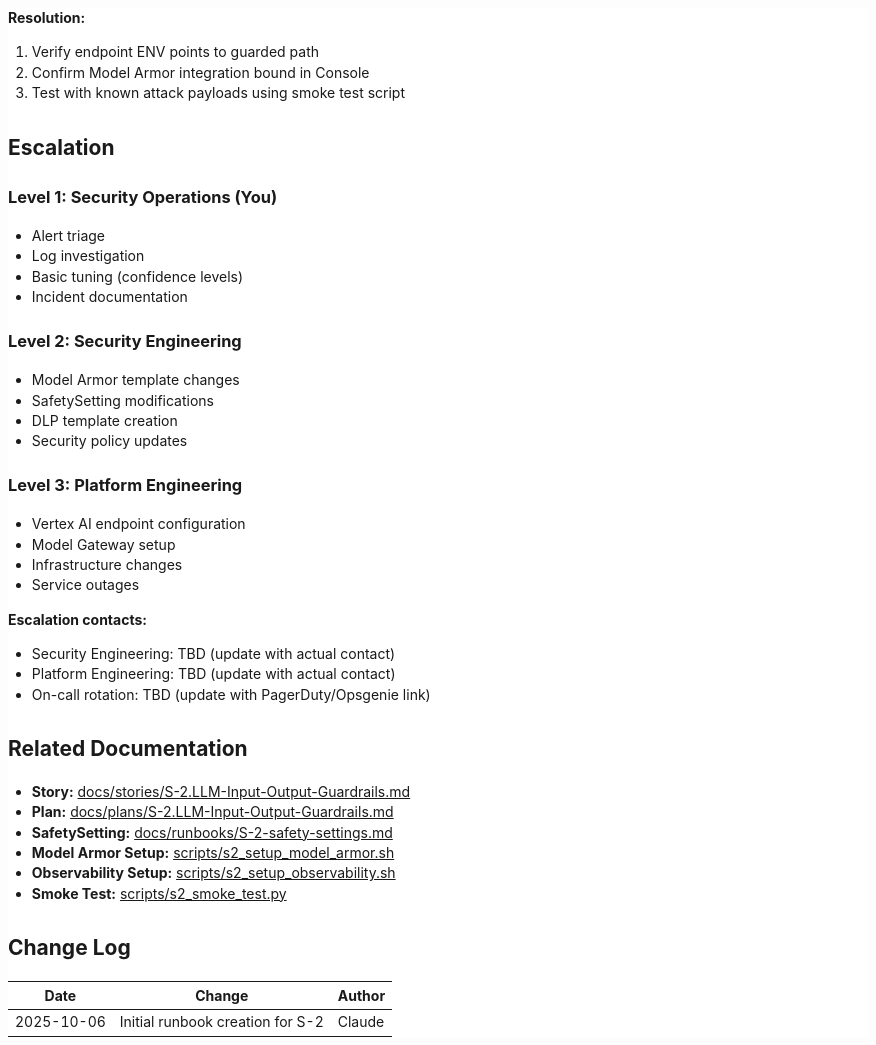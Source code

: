 **Resolution:**
1. Verify endpoint ENV points to guarded path
2. Confirm Model Armor integration bound in Console
3. Test with known attack payloads using smoke test script

## Escalation

### Level 1: Security Operations (You)
- Alert triage
- Log investigation
- Basic tuning (confidence levels)
- Incident documentation

### Level 2: Security Engineering
- Model Armor template changes
- SafetySetting modifications
- DLP template creation
- Security policy updates

### Level 3: Platform Engineering
- Vertex AI endpoint configuration
- Model Gateway setup
- Infrastructure changes
- Service outages

**Escalation contacts:**
- Security Engineering: TBD (update with actual contact)
- Platform Engineering: TBD (update with actual contact)
- On-call rotation: TBD (update with PagerDuty/Opsgenie link)

## Related Documentation

- **Story:** [docs/stories/S-2.LLM-Input-Output-Guardrails.md](../stories/S-2.LLM-Input-Output-Guardrails.md)
- **Plan:** [docs/plans/S-2.LLM-Input-Output-Guardrails.md](../plans/S-2.LLM-Input-Output-Guardrails.md)
- **SafetySetting:** [docs/runbooks/S-2-safety-settings.md](S-2-safety-settings.md)
- **Model Armor Setup:** [scripts/s2_setup_model_armor.sh](../../scripts/s2_setup_model_armor.sh)
- **Observability Setup:** [scripts/s2_setup_observability.sh](../../scripts/s2_setup_observability.sh)
- **Smoke Test:** [scripts/s2_smoke_test.py](../../scripts/s2_smoke_test.py)

## Change Log

| Date | Change | Author |
|------|--------|--------|
| 2025-10-06 | Initial runbook creation for S-2 | Claude |
